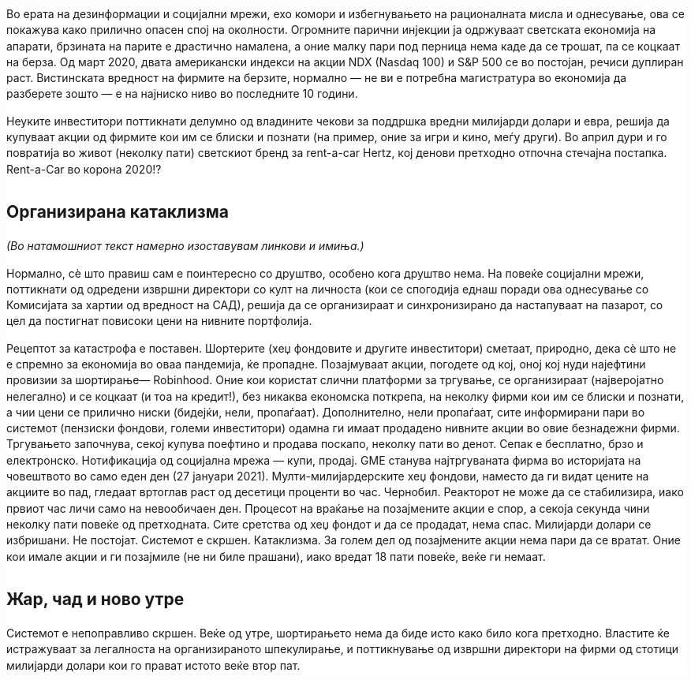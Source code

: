 Во ерата на дезинформации и социјални мрежи, ехо комори и избегнувањето на
рационалната мисла и однесување, ова се покажува како прилично опасен спој на
околности. Огромните парични инјекции ја одржуваат светската економија на
апарати, брзината на парите е драстично намалена, а оние малку пари под перница
нема каде да се трошат, па се коцкаат на берза. Од март 2020, двата американски
индекси на акции NDX (Nasdaq 100) и S&P 500 се во постојан, речиси дуплиран
раст. Вистинската вредност на фирмите на берзите, нормално — не ви е потребна
магистратура во економија да разберете зошто — е на најниско ниво во последните
10 години.

Неуките инвеститори поттикнати делумно од владините чекови за поддршка вредни
милијарди долари и евра, решија да купуваат акции од фирмите кои им се блиски и
познати (на пример, оние за игри и кино, меѓу други). Во април дури и го
повратија во живот (неколку пати) светскиот бренд за rent-a-car Hertz, кој
денови претходно отпочна стечајна постапка. Rent-a-Car во корона 2020!?

## Организирана катаклизма

_(Во натамошниот текст намерно изоставувам линкови и имиња.)_

Нормално, сѐ што правиш сам е поинтересно со друштво, особено кога друштво
нема. На повеќе социјални мрежи, поттикнати од одредени извршни директори со
култ на личноста (кои се спогодија еднаш поради ова однесување со Комисијата за
хартии од вредност на САД), решија да се организираат и синхронизирано да
настапуваат на пазарот, со цел да постигнат повисоки цени на нивните
портфолија.

Рецептот за катастрофа е поставен. Шортерите (хеџ фондовите и другите
инвеститори) сметаат, природно, дека сѐ што не е спремно за економија во оваа
пандемија, ќе пропадне. Позајмуваат акции, погодете од кој, оној кој нуди
најефтини провизии за шортирање— Robinhood. Оние кои користат слични платформи
за тргување, се организираат (најверојатно нелегално) и се коцкаат (и тоа на
кредит!), без никаква економска поткрепа, на неколку фирми кои им се блиски и
познати, а чии цени се прилично ниски (бидејќи, нели, пропаѓаат). Дополнително,
нели пропаѓаат, сите информирани пари во системот (пензиски фондови, големи
инвеститори) одамна ги имаат продадено нивните акции во овие безнадежни фирми.
Тргувањето започнува, секој купува поефтино и продава поскапо, неколку пати во
денот. Сепак е бесплатно, брзо и електронско. Нотификација од социјална мрежа —
купи, продај. GME станува најтргуваната фирма во историјата на човештвото во
само еден ден (27 јануари 2021). Мулти-милијардерските хеџ фондови, наместо да
ги видат цените на акциите во пад, гледаат вртоглав раст од десетици проценти
во час. Чернобил. Реакторот не може да се стабилизира, иако првиот час личи
само на невообичаен ден. Процесот на враќање на позајмените акции е спор, а
секоја секунда чини неколку пати повеќе од претходната. Сите сретства од хеџ
фондот и да се продадат, нема спас. Милијарди долари се избришани. Не постојат.
Системот е скршен. Катаклизма. За голем дел од позајмените акции нема пари да
се вратат. Оние кои имале акции и ги позајмиле (не ни биле прашани), иако
вредат 18 пати повеќе, веќе ги немаат.

## Жар, чад и ново утре

Системот е непоправливо скршен. Веќе од утре, шортирањето нема да биде исто
како било кога претходно. Властите ќе истражуваат за легалноста на
организираното шпекулирање, и поттикнување од извршни директори на фирми од
стотици милијарди долари кои го прават истото веќе втор пат.
